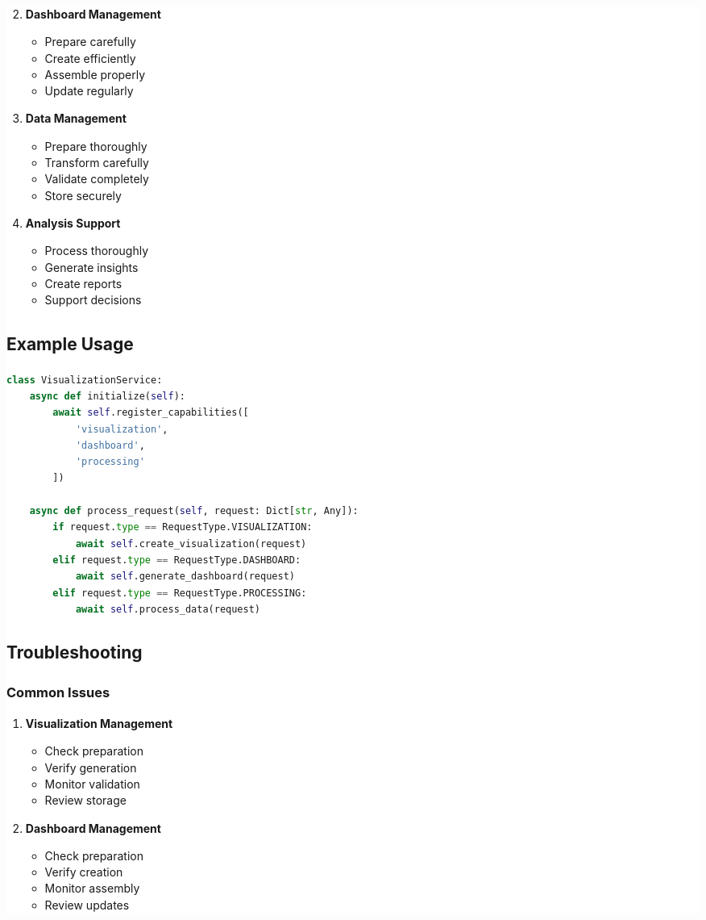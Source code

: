 2. **Dashboard Management**
   - Prepare carefully
   - Create efficiently
   - Assemble properly
   - Update regularly

3. **Data Management**
   - Prepare thoroughly
   - Transform carefully
   - Validate completely
   - Store securely

4. **Analysis Support**
   - Process thoroughly
   - Generate insights
   - Create reports
   - Support decisions

## Example Usage

```python
class VisualizationService:
    async def initialize(self):
        await self.register_capabilities([
            'visualization',
            'dashboard',
            'processing'
        ])
        
    async def process_request(self, request: Dict[str, Any]):
        if request.type == RequestType.VISUALIZATION:
            await self.create_visualization(request)
        elif request.type == RequestType.DASHBOARD:
            await self.generate_dashboard(request)
        elif request.type == RequestType.PROCESSING:
            await self.process_data(request)
```

## Troubleshooting

### Common Issues

1. **Visualization Management**
   - Check preparation
   - Verify generation
   - Monitor validation
   - Review storage

2. **Dashboard Management**
   - Check preparation
   - Verify creation
   - Monitor assembly
   - Review updates
